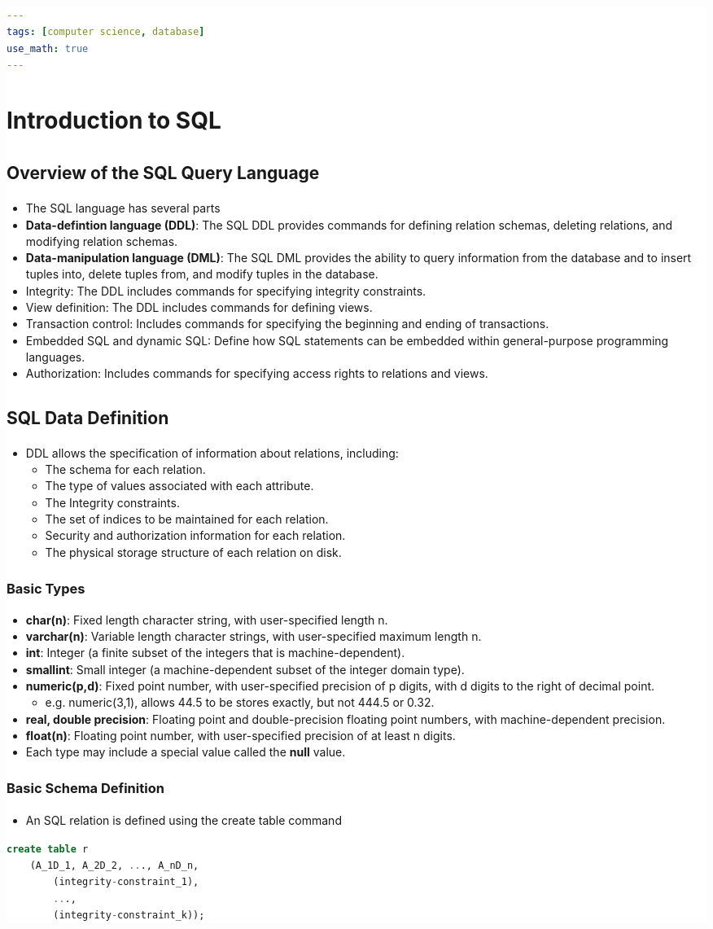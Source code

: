 ```yaml
---
tags: [computer science, database]
use_math: true
---
```

# Introduction to SQL
## Overview of the SQL Query Language
* The SQL language has several parts
* **Data-defintion language (DDL)**: The SQL DDL provides commands for defining relation schemas, deleting relations, and modifying relation schemas.
* **Data-manipulation language (DML)**: The SQL DML provides the ability to query information from the database and to insert tuples into, delete tuples from, and modify tuples in the database.
* Integrity: The DDL includes commands for specifying integrity constraints.
* View definition: The DDL includes commands for defining views.
* Transaction control: Includes commands for specifying the beginning and ending of transactions.
* Embedded  SQL and dynamic SQL: Define how SQL statements can be embedded within general-purpose programming languages.
* Authorization: Includes commands for specifying access rights to relations and views.

## SQL Data Definition
* DDL allows the specification of information about relations, including:
    * The schema for each relation.
    * The type of values associated with each attribute.
    * The Integrity constraints.
    * The set of indices to be maintained for each relation.
    * Security and authorization information for each relation.
    * The physical storage structure of each relation on disk.

### Basic Types
* **char(n)**: Fixed length character string, with user-specified length n.
* **varchar(n)**: Variable length character strings, with user-specified maximum length n.
* **int**: Integer (a finite subset of the integers that is machine-dependent).
* **smallint**: Small integer (a machine-dependent subset of the integer domain type).
* **numeric(p,d)**: Fixed point number, with user-specified precision of p digits, with d digits to the right of decimal point. 
    * e.g. numeric(3,1), allows 44.5 to be stores exactly, but not 444.5 or 0.32.
* **real, double precision**: Floating point and double-precision floating point numbers, with machine-dependent precision.
* **float(n)**: Floating point number, with user-specified precision of at least n digits.
* Each type may include a special value called the **null** value.

### Basic Schema Definition
* An SQL relation is defined using the create table command

```sql
create table r
    (A_1D_1, A_2D_2, ..., A_nD_n, 
        (integrity-constraint_1), 
        ...,
        (integrity-constraint_k));
```
